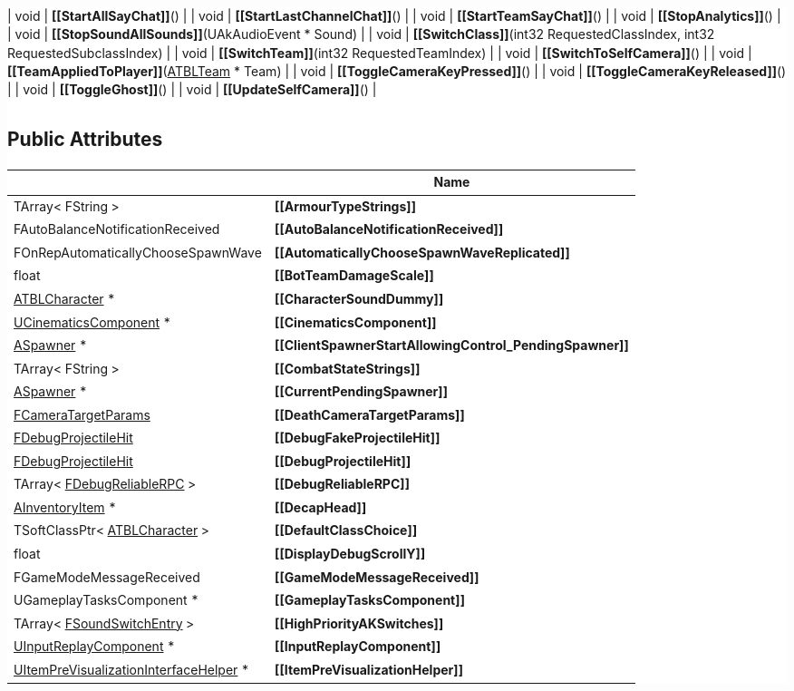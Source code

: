 | void | **[[StartAllSayChat]]**() |
| void | **[[StartLastChannelChat]]**() |
| void | **[[StartTeamSayChat]]**() |
| void | **[[StopAnalytics]]**() |
| void | **[[StopSoundAllSounds]]**(UAkAudioEvent * Sound) |
| void | **[[SwitchClass]]**(int32 RequestedClassIndex, int32 RequestedSubclassIndex) |
| void | **[[SwitchTeam]]**(int32 RequestedTeamIndex) |
| void | **[[SwitchToSelfCamera]]**() |
| void | **[[TeamAppliedToPlayer]]**([ATBLTeam](/docs/SDK/Source/Classes/classATBLTeam.md) * Team) |
| void | **[[ToggleCameraKeyPressed]]**() |
| void | **[[ToggleCameraKeyReleased]]**() |
| void | **[[ToggleGhost]]**() |
| void | **[[UpdateSelfCamera]]**() |

## Public Attributes

|                | Name           |
| -------------- | -------------- |
| TArray< FString > | **[[ArmourTypeStrings]]**  |
| FAutoBalanceNotificationReceived | **[[AutoBalanceNotificationReceived]]**  |
| FOnRepAutomaticallyChooseSpawnWave | **[[AutomaticallyChooseSpawnWaveReplicated]]**  |
| float | **[[BotTeamDamageScale]]**  |
| [ATBLCharacter](/docs/SDK/Source/Classes/classATBLCharacter.md) * | **[[CharacterSoundDummy]]**  |
| [UCinematicsComponent](/docs/SDK/Source/Classes/classUCinematicsComponent.md) * | **[[CinematicsComponent]]**  |
| [ASpawner](/docs/SDK/Source/Classes/classASpawner.md) * | **[[ClientSpawnerStartAllowingControl_PendingSpawner]]**  |
| TArray< FString > | **[[CombatStateStrings]]**  |
| [ASpawner](/docs/SDK/Source/Classes/classASpawner.md) * | **[[CurrentPendingSpawner]]**  |
| [FCameraTargetParams](/docs/SDK/Source/Classes/structFCameraTargetParams.md) | **[[DeathCameraTargetParams]]**  |
| [FDebugProjectileHit](/docs/SDK/Source/Classes/structFDebugProjectileHit.md) | **[[DebugFakeProjectileHit]]**  |
| [FDebugProjectileHit](/docs/SDK/Source/Classes/structFDebugProjectileHit.md) | **[[DebugProjectileHit]]**  |
| TArray< [FDebugReliableRPC](/docs/SDK/Source/Classes/structFDebugReliableRPC.md) > | **[[DebugReliableRPC]]**  |
| [AInventoryItem](/docs/SDK/Source/Classes/classAInventoryItem.md) * | **[[DecapHead]]**  |
| TSoftClassPtr< [ATBLCharacter](/docs/SDK/Source/Classes/classATBLCharacter.md) > | **[[DefaultClassChoice]]**  |
| float | **[[DisplayDebugScrollY]]**  |
| FGameModeMessageReceived | **[[GameModeMessageReceived]]**  |
| UGameplayTasksComponent * | **[[GameplayTasksComponent]]**  |
| TArray< [FSoundSwitchEntry](/docs/SDK/Source/Classes/structFSoundSwitchEntry.md) > | **[[HighPriorityAKSwitches]]**  |
| [UInputReplayComponent](/docs/SDK/Source/Classes/classUInputReplayComponent.md) * | **[[InputReplayComponent]]**  |
| [UItemPreVisualizationInterfaceHelper](/docs/SDK/Source/Classes/classUItemPreVisualizationInterfaceHelper.md) * | **[[ItemPreVisualizationHelper]]**  |
